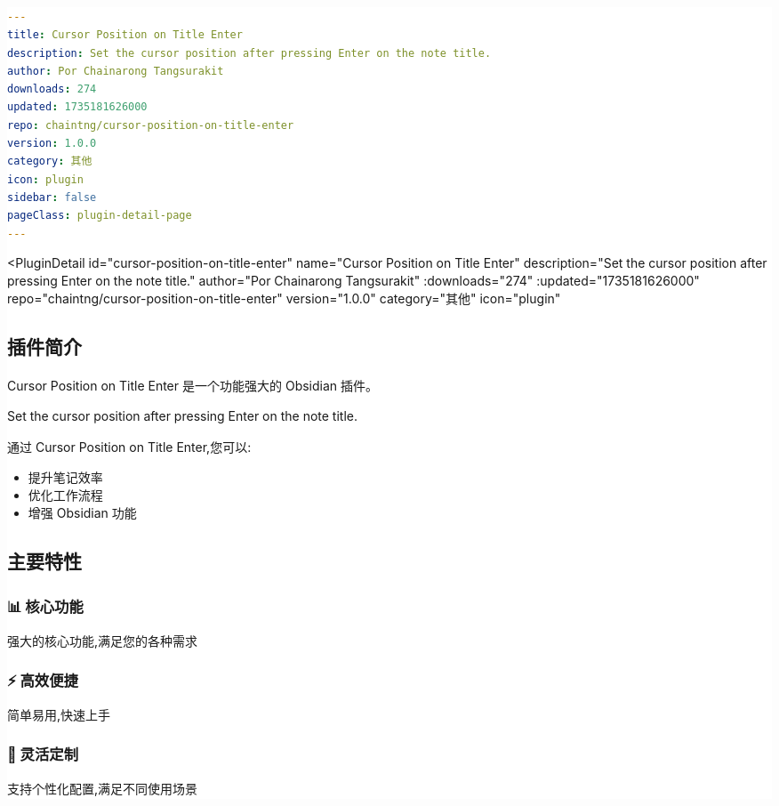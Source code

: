 ```yaml
---
title: Cursor Position on Title Enter
description: Set the cursor position after pressing Enter on the note title.
author: Por Chainarong Tangsurakit
downloads: 274
updated: 1735181626000
repo: chaintng/cursor-position-on-title-enter
version: 1.0.0
category: 其他
icon: plugin
sidebar: false
pageClass: plugin-detail-page
---
```


<PluginDetail
  id="cursor-position-on-title-enter"
  name="Cursor Position on Title Enter"
  description="Set the cursor position after pressing Enter on the note title."
  author="Por Chainarong Tangsurakit"
  :downloads="274"
  :updated="1735181626000"
  repo="chaintng/cursor-position-on-title-enter"
  version="1.0.0"
  category="其他"
  icon="plugin"
>

## 插件简介

Cursor Position on Title Enter 是一个功能强大的 Obsidian 插件。

Set the cursor position after pressing Enter on the note title.

通过 Cursor Position on Title Enter,您可以:

- 提升笔记效率
- 优化工作流程
- 增强 Obsidian 功能

## 主要特性

### 📊 核心功能
强大的核心功能,满足您的各种需求

### ⚡ 高效便捷
简单易用,快速上手

### 🎨 灵活定制
支持个性化配置,满足不同使用场景
